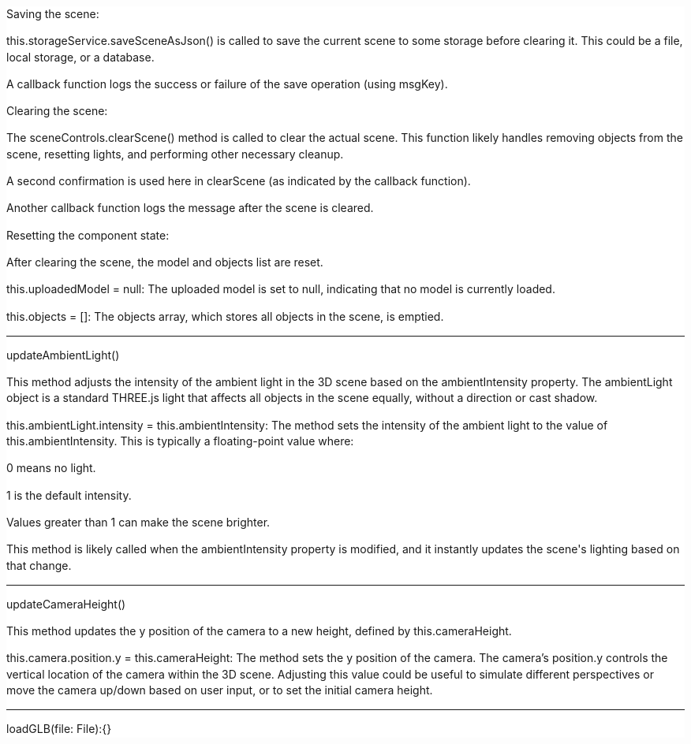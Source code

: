 Saving the scene:

this.storageService.saveSceneAsJson() is called to save the current scene to some storage before clearing it. This could be a file, local storage, or a database.

A callback function logs the success or failure of the save operation (using msgKey).

Clearing the scene:

The sceneControls.clearScene() method is called to clear the actual scene. This function likely handles removing objects from the scene, resetting lights, and performing other necessary cleanup.

A second confirmation is used here in clearScene (as indicated by the callback function).

Another callback function logs the message after the scene is cleared.

Resetting the component state:

After clearing the scene, the model and objects list are reset.

this.uploadedModel = null: The uploaded model is set to null, indicating that no model is currently loaded.

this.objects = []: The objects array, which stores all objects in the scene, is emptied.

*   *   *   *   *   *   *   *   *   *   *   *   *   *   *   *   *   *   *   *   *   *   *   *   *   *   

updateAmbientLight()

 This method adjusts the intensity of the ambient light in the 3D scene based on the ambientIntensity property. The ambientLight object is a standard THREE.js light that affects all objects in the scene equally, without a direction or cast shadow.

this.ambientLight.intensity = this.ambientIntensity: The method sets the intensity of the ambient light to the value of this.ambientIntensity. This is typically a floating-point value where:

0 means no light.

1 is the default intensity.

Values greater than 1 can make the scene brighter.

This method is likely called when the ambientIntensity property is modified, and it instantly updates the scene's lighting based on that change.

*   *   *   *   *   *   *   *   *   *   *   *   *   *   *   *   *   *   *   *   *   *   *   *   *   *   

updateCameraHeight()

This method updates the y position of the camera to a new height, defined by this.cameraHeight.

this.camera.position.y = this.cameraHeight: The method sets the y position of the camera. The camera’s position.y controls the vertical location of the camera within the 3D scene. Adjusting this value could be useful to simulate different perspectives or move the camera up/down based on user input, or to set the initial camera height.

*   *   *   *   *   *   *   *   *   *   *   *   *   *   *   *   *   *   *   *   *   *   *   *   *   *   

loadGLB(file: File):{}
